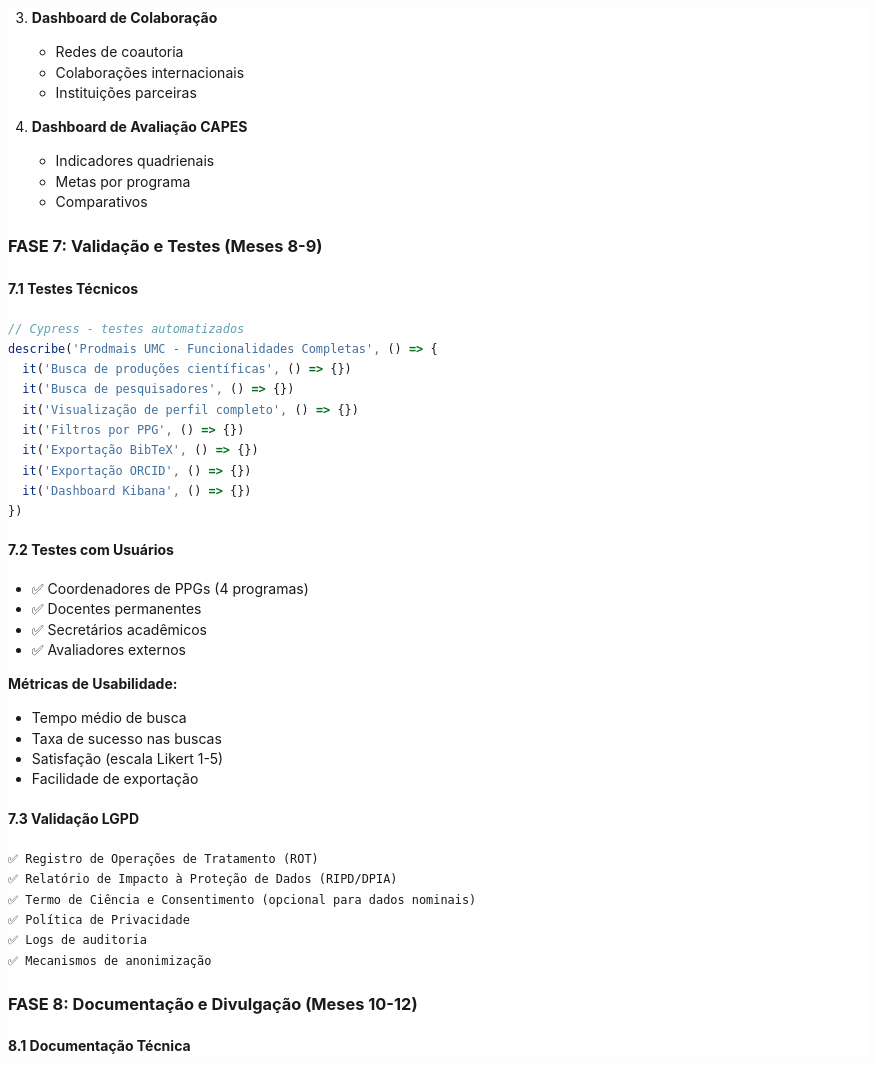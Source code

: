 3. **Dashboard de Colaboração**
   - Redes de coautoria
   - Colaborações internacionais
   - Instituições parceiras

4. **Dashboard de Avaliação CAPES**
   - Indicadores quadrienais
   - Metas por programa
   - Comparativos

### FASE 7: Validação e Testes (Meses 8-9)

#### 7.1 Testes Técnicos

```javascript
// Cypress - testes automatizados
describe('Prodmais UMC - Funcionalidades Completas', () => {
  it('Busca de produções científicas', () => {})
  it('Busca de pesquisadores', () => {})
  it('Visualização de perfil completo', () => {})
  it('Filtros por PPG', () => {})
  it('Exportação BibTeX', () => {})
  it('Exportação ORCID', () => {})
  it('Dashboard Kibana', () => {})
})
```

#### 7.2 Testes com Usuários

- ✅ Coordenadores de PPGs (4 programas)
- ✅ Docentes permanentes
- ✅ Secretários acadêmicos
- ✅ Avaliadores externos

**Métricas de Usabilidade:**
- Tempo médio de busca
- Taxa de sucesso nas buscas
- Satisfação (escala Likert 1-5)
- Facilidade de exportação

#### 7.3 Validação LGPD

```markdown
✅ Registro de Operações de Tratamento (ROT)
✅ Relatório de Impacto à Proteção de Dados (RIPD/DPIA)
✅ Termo de Ciência e Consentimento (opcional para dados nominais)
✅ Política de Privacidade
✅ Logs de auditoria
✅ Mecanismos de anonimização
```

### FASE 8: Documentação e Divulgação (Meses 10-12)

#### 8.1 Documentação Técnica
